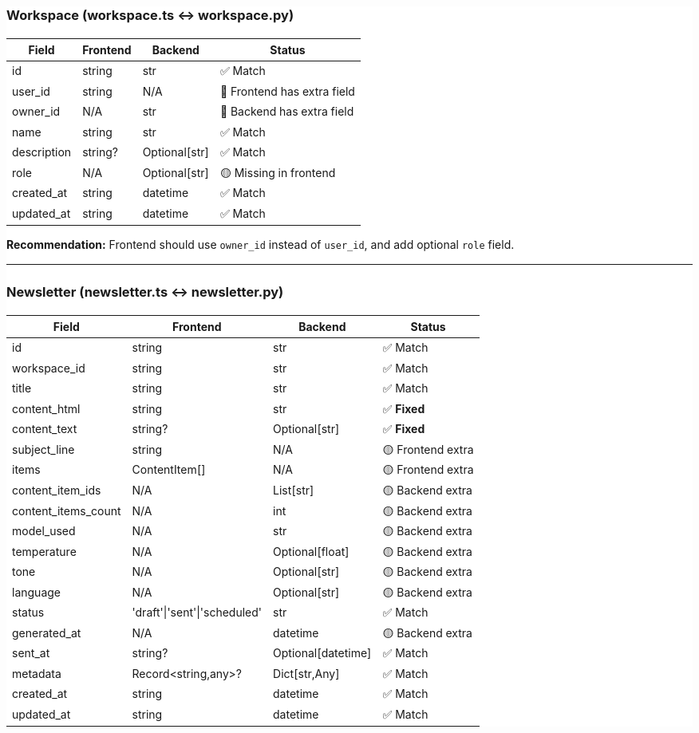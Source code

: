 ### Workspace (workspace.ts ↔ workspace.py)

| Field | Frontend | Backend | Status |
|-------|----------|---------|--------|
| id | string | str | ✅ Match |
| user_id | string | N/A | 🔴 Frontend has extra field |
| owner_id | N/A | str | 🔴 Backend has extra field |
| name | string | str | ✅ Match |
| description | string? | Optional[str] | ✅ Match |
| role | N/A | Optional[str] | 🟡 Missing in frontend |
| created_at | string | datetime | ✅ Match |
| updated_at | string | datetime | ✅ Match |

**Recommendation:** Frontend should use `owner_id` instead of `user_id`, and add optional `role` field.

---

### Newsletter (newsletter.ts ↔ newsletter.py)

| Field | Frontend | Backend | Status |
|-------|----------|---------|--------|
| id | string | str | ✅ Match |
| workspace_id | string | str | ✅ Match |
| title | string | str | ✅ Match |
| content_html | string | str | ✅ **Fixed** |
| content_text | string? | Optional[str] | ✅ **Fixed** |
| subject_line | string | N/A | 🟡 Frontend extra |
| items | ContentItem[] | N/A | 🟡 Frontend extra |
| content_item_ids | N/A | List[str] | 🟡 Backend extra |
| content_items_count | N/A | int | 🟡 Backend extra |
| model_used | N/A | str | 🟡 Backend extra |
| temperature | N/A | Optional[float] | 🟡 Backend extra |
| tone | N/A | Optional[str] | 🟡 Backend extra |
| language | N/A | Optional[str] | 🟡 Backend extra |
| status | 'draft'\|'sent'\|'scheduled' | str | ✅ Match |
| generated_at | N/A | datetime | 🟡 Backend extra |
| sent_at | string? | Optional[datetime] | ✅ Match |
| metadata | Record<string,any>? | Dict[str,Any] | ✅ Match |
| created_at | string | datetime | ✅ Match |
| updated_at | string | datetime | ✅ Match |
